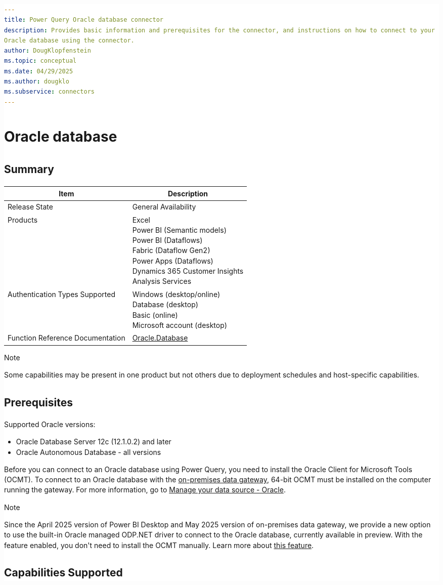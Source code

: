 ```yaml
---
title: Power Query Oracle database connector
description: Provides basic information and prerequisites for the connector, and instructions on how to connect to your Oracle database using the connector.
author: DougKlopfenstein
ms.topic: conceptual
ms.date: 04/29/2025
ms.author: dougklo
ms.subservice: connectors
---
```


# Oracle database

## Summary

| Item | Description |
| ---- | ----------- |
| Release State | General Availability |
| Products | Excel<br/>Power BI (Semantic models)<br/>Power BI (Dataflows)<br/>Fabric (Dataflow Gen2)<br/>Power Apps (Dataflows)<br/>Dynamics 365 Customer Insights<br/>Analysis Services |
| Authentication Types Supported | Windows (desktop/online)<br/>Database (desktop)<br/>Basic (online) <br/>Microsoft account (desktop)|
| Function Reference Documentation | [Oracle.Database](/powerquery-m/oracle-database) |

> [!NOTE]
> Some capabilities may be present in one product but not others due to deployment schedules and host-specific capabilities.

## Prerequisites

Supported Oracle versions:

* Oracle Database Server 12c (12.1.0.2) and later
* Oracle Autonomous Database - all versions

Before you can connect to an Oracle database using Power Query, you need to install the Oracle Client for Microsoft Tools (OCMT). To connect to an Oracle database with the [on-premises data gateway](/data-integration/gateway/), 64-bit OCMT must be installed on the computer running the gateway. For more information, go to [Manage your data source - Oracle](/power-bi/connect-data/service-gateway-onprem-manage-oracle).

> [!NOTE]
> Since the April 2025 version of Power BI Desktop and May 2025 version of on-premises data gateway, we provide a new option to use the built-in Oracle managed ODP.NET driver to connect to the Oracle database, currently available in preview. With the feature enabled, you don't need to install the OCMT manually. Learn more about [this feature](#use-the-built-in-oracle-driver-preview).

## Capabilities Supported
